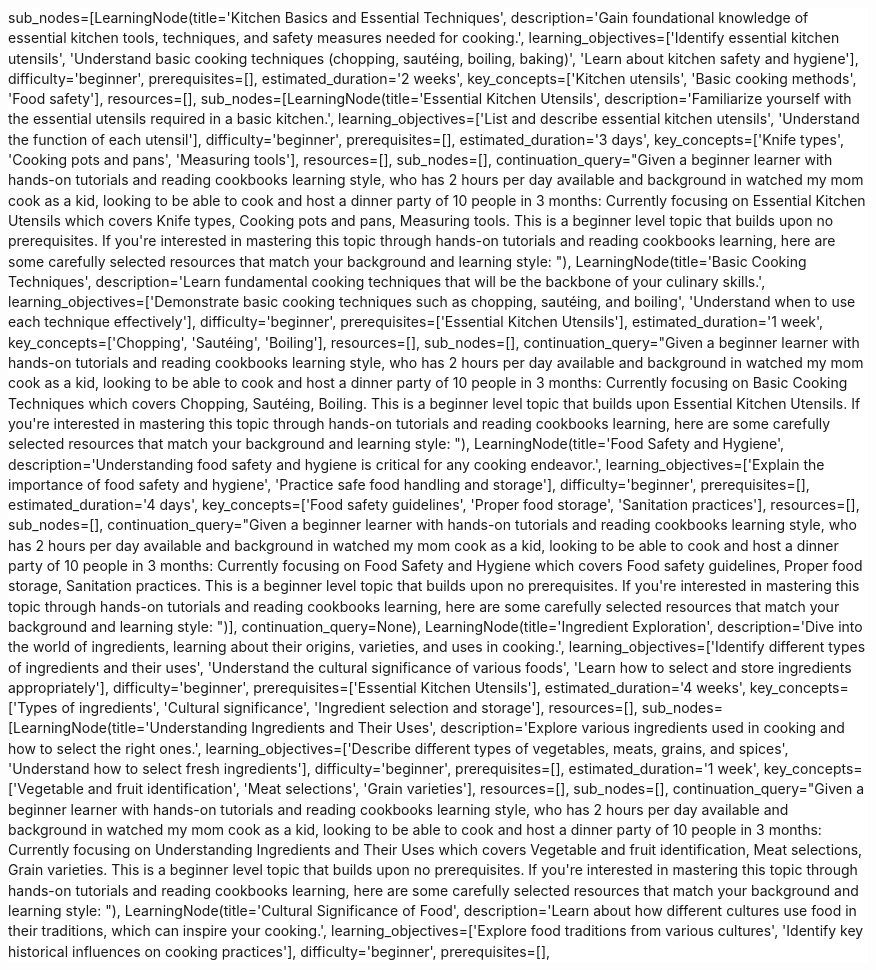 sub_nodes=[LearningNode(title='Kitchen Basics and Essential Techniques', description='Gain foundational knowledge of essential kitchen tools, techniques, and safety measures needed for cooking.', learning_objectives=['Identify essential kitchen utensils', 'Understand basic cooking techniques (chopping, sautéing, boiling, baking)', 'Learn about kitchen safety and hygiene'], difficulty='beginner', prerequisites=[], estimated_duration='2 weeks', key_concepts=['Kitchen utensils', 'Basic cooking methods', 'Food safety'], resources=[], sub_nodes=[LearningNode(title='Essential Kitchen Utensils', description='Familiarize yourself with the essential utensils required in a basic kitchen.', learning_objectives=['List and describe essential kitchen utensils', 'Understand the function of each utensil'], difficulty='beginner', prerequisites=[], estimated_duration='3 days', key_concepts=['Knife types', 'Cooking pots and pans', 'Measuring tools'], resources=[], sub_nodes=[], continuation_query="Given a beginner learner with hands-on tutorials and reading cookbooks learning style, who has 2 hours per day available and background in watched my mom cook as a kid, looking to be able to cook and host a dinner party of 10 people in 3 months: Currently focusing on Essential Kitchen Utensils which covers Knife types, Cooking pots and pans, Measuring tools. This is a beginner level topic that builds upon no prerequisites. If you're interested in mastering this topic through hands-on tutorials and reading cookbooks learning, here are some carefully selected resources that match your background and learning style: "), LearningNode(title='Basic Cooking Techniques', description='Learn fundamental cooking techniques that will be the backbone of your culinary skills.', learning_objectives=['Demonstrate basic cooking techniques such as chopping, sautéing, and boiling', 'Understand when to use each technique effectively'], difficulty='beginner', prerequisites=['Essential Kitchen Utensils'], estimated_duration='1 week', key_concepts=['Chopping', 'Sautéing', 'Boiling'], resources=[], sub_nodes=[], continuation_query="Given a beginner learner with hands-on tutorials and reading cookbooks learning style, who has 2 hours per day available and background in watched my mom cook as a kid, looking to be able to cook and host a dinner party of 10 people in 3 months: Currently focusing on Basic Cooking Techniques which covers Chopping, Sautéing, Boiling. This is a beginner level topic that builds upon Essential Kitchen Utensils. If you're interested in mastering this topic through hands-on tutorials and reading cookbooks learning, here are some carefully selected resources that match your background and learning style: "), LearningNode(title='Food Safety and Hygiene', description='Understanding food safety and hygiene is critical for any cooking endeavor.', learning_objectives=['Explain the importance of food safety and hygiene', 'Practice safe food handling and storage'], difficulty='beginner', prerequisites=[], estimated_duration='4 days', key_concepts=['Food safety guidelines', 'Proper food storage', 'Sanitation practices'], resources=[], sub_nodes=[], continuation_query="Given a beginner learner with hands-on tutorials and reading cookbooks learning style, who has 2 hours per day available and background in watched my mom cook as a kid, looking to be able to cook and host a dinner party of 10 people in 3 months: Currently focusing on Food Safety and Hygiene which covers Food safety guidelines, Proper food storage, Sanitation practices. This is a beginner level topic that builds upon no prerequisites. If you're interested in mastering this topic through hands-on tutorials and reading cookbooks learning, here are some carefully selected resources that match your background and learning style: ")], continuation_query=None), LearningNode(title='Ingredient Exploration', description='Dive into the world of ingredients, learning about their origins, varieties, and uses in cooking.', learning_objectives=['Identify different types of ingredients and their uses', 'Understand the cultural significance of various foods', 'Learn how to select and store ingredients appropriately'], difficulty='beginner', prerequisites=['Essential Kitchen Utensils'], estimated_duration='4 weeks', key_concepts=['Types of ingredients', 'Cultural significance', 'Ingredient selection and storage'], resources=[], sub_nodes=[LearningNode(title='Understanding Ingredients and Their Uses', description='Explore various ingredients used in cooking and how to select the right ones.', learning_objectives=['Describe different types of vegetables, meats, grains, and spices', 'Understand how to select fresh ingredients'], difficulty='beginner', prerequisites=[], estimated_duration='1 week', key_concepts=['Vegetable and fruit identification', 'Meat selections', 'Grain varieties'], resources=[], sub_nodes=[], continuation_query="Given a beginner learner with hands-on tutorials and reading cookbooks learning style, who has 2 hours per day available and background in watched my mom cook as a kid, looking to be able to cook and host a dinner party of 10 people in 3 months: Currently focusing on Understanding Ingredients and Their Uses which covers Vegetable and fruit identification, Meat selections, Grain varieties. This is a beginner level topic that builds upon no prerequisites. If you're interested in mastering this topic through hands-on tutorials and reading cookbooks learning, here are some carefully selected resources that match your background and learning style: "), LearningNode(title='Cultural Significance of Food', description='Learn about how different cultures use food in their traditions, which can inspire your cooking.', learning_objectives=['Explore food traditions from various cultures', 'Identify key historical influences on cooking practices'], difficulty='beginner', prerequisites=[],
